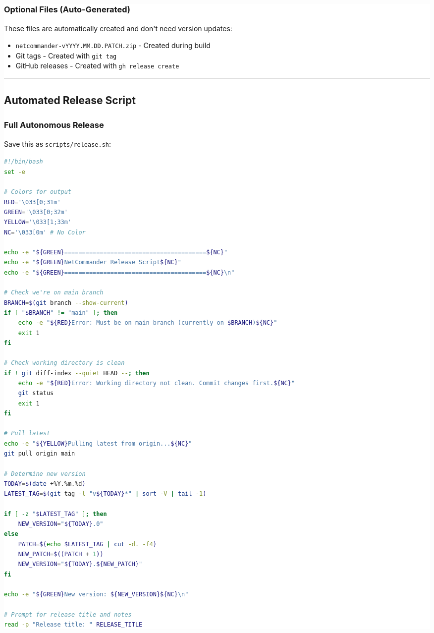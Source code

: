 ### Optional Files (Auto-Generated)

These files are automatically created and don't need version updates:

- `netcommander-vYYYY.MM.DD.PATCH.zip` - Created during build
- Git tags - Created with `git tag`
- GitHub releases - Created with `gh release create`

---

## Automated Release Script

### Full Autonomous Release

Save this as `scripts/release.sh`:

```bash
#!/bin/bash
set -e

# Colors for output
RED='\033[0;31m'
GREEN='\033[0;32m'
YELLOW='\033[1;33m'
NC='\033[0m' # No Color

echo -e "${GREEN}========================================${NC}"
echo -e "${GREEN}NetCommander Release Script${NC}"
echo -e "${GREEN}========================================${NC}\n"

# Check we're on main branch
BRANCH=$(git branch --show-current)
if [ "$BRANCH" != "main" ]; then
    echo -e "${RED}Error: Must be on main branch (currently on $BRANCH)${NC}"
    exit 1
fi

# Check working directory is clean
if ! git diff-index --quiet HEAD --; then
    echo -e "${RED}Error: Working directory not clean. Commit changes first.${NC}"
    git status
    exit 1
fi

# Pull latest
echo -e "${YELLOW}Pulling latest from origin...${NC}"
git pull origin main

# Determine new version
TODAY=$(date +%Y.%m.%d)
LATEST_TAG=$(git tag -l "v${TODAY}*" | sort -V | tail -1)

if [ -z "$LATEST_TAG" ]; then
    NEW_VERSION="${TODAY}.0"
else
    PATCH=$(echo $LATEST_TAG | cut -d. -f4)
    NEW_PATCH=$((PATCH + 1))
    NEW_VERSION="${TODAY}.${NEW_PATCH}"
fi

echo -e "${GREEN}New version: ${NEW_VERSION}${NC}\n"

# Prompt for release title and notes
read -p "Release title: " RELEASE_TITLE
```